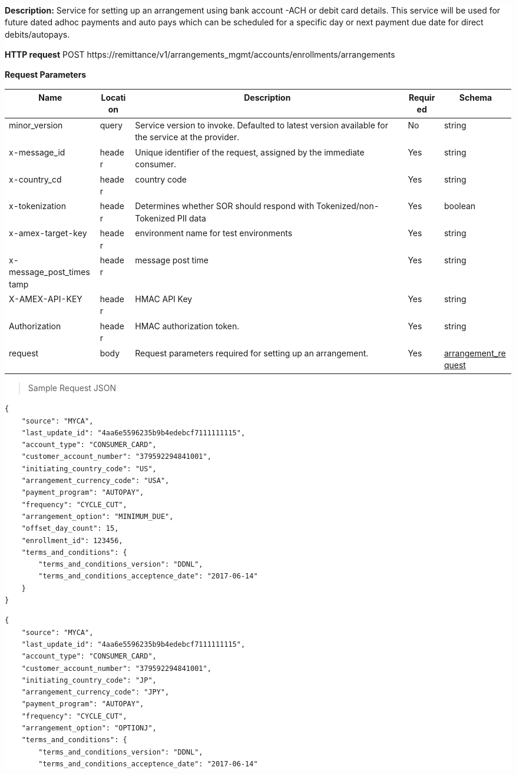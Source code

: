 **Description:** Service for setting up an arrangement using bank account -ACH or debit card details. This service will be used for future dated adhoc payments and auto pays which can be scheduled for a specific day or next payment due date for direct debits/autopays.


**HTTP request**
<span class="hljs-badge-post">POST</span>  https://remittance/v1/arrangements_mgmt/accounts/enrollments/arrangements


**Request Parameters**

| Name | Location | Description | Required | Schema |
| ---- | ---------- | ----------- | -------- | ---- |
| minor_version | query | Service version to invoke. Defaulted to latest version available for the service at the provider. | No | string |
| x-message_id | header | Unique identifier of the request, assigned by the immediate consumer. | Yes | string |
| x-country_cd | header | country code | Yes | string |
| x-tokenization | header | Determines whether SOR should respond with Tokenized/non-Tokenized PII data | Yes | boolean |
| x-amex-target-key | header | environment name for test environments | Yes | string |
| x-message_post_timestamp | header | message post time | Yes | string |
| X-AMEX-API-KEY | header | HMAC API Key | Yes | string |
| Authorization | header | HMAC authorization token. | Yes | string |
| request | body | Request parameters required for setting up an arrangement. | Yes | [arrangement_request](#arrangement_request) |

> Sample Request JSON

```US
{
	"source": "MYCA",
	"last_update_id": "4aa6e5596235b9b4edebcf7111111115",
	"account_type": "CONSUMER_CARD",
	"customer_account_number": "379592294841001",
	"initiating_country_code": "US",
	"arrangement_currency_code": "USA",
	"payment_program": "AUTOPAY",
	"frequency": "CYCLE_CUT",
	"arrangement_option": "MINIMUM_DUE",
	"offset_day_count": 15,
	"enrollment_id": 123456,
	"terms_and_conditions": {
		"terms_and_conditions_version": "DDNL",
		"terms_and_conditions_acceptence_date": "2017-06-14"
	}
} 

```


```JP
{
	"source": "MYCA",
	"last_update_id": "4aa6e5596235b9b4edebcf7111111115",
	"account_type": "CONSUMER_CARD",
	"customer_account_number": "379592294841001",
	"initiating_country_code": "JP",
	"arrangement_currency_code": "JPY",
	"payment_program": "AUTOPAY",
	"frequency": "CYCLE_CUT",
	"arrangement_option": "OPTIONJ",
	"terms_and_conditions": {
		"terms_and_conditions_version": "DDNL",
		"terms_and_conditions_acceptence_date": "2017-06-14"
```